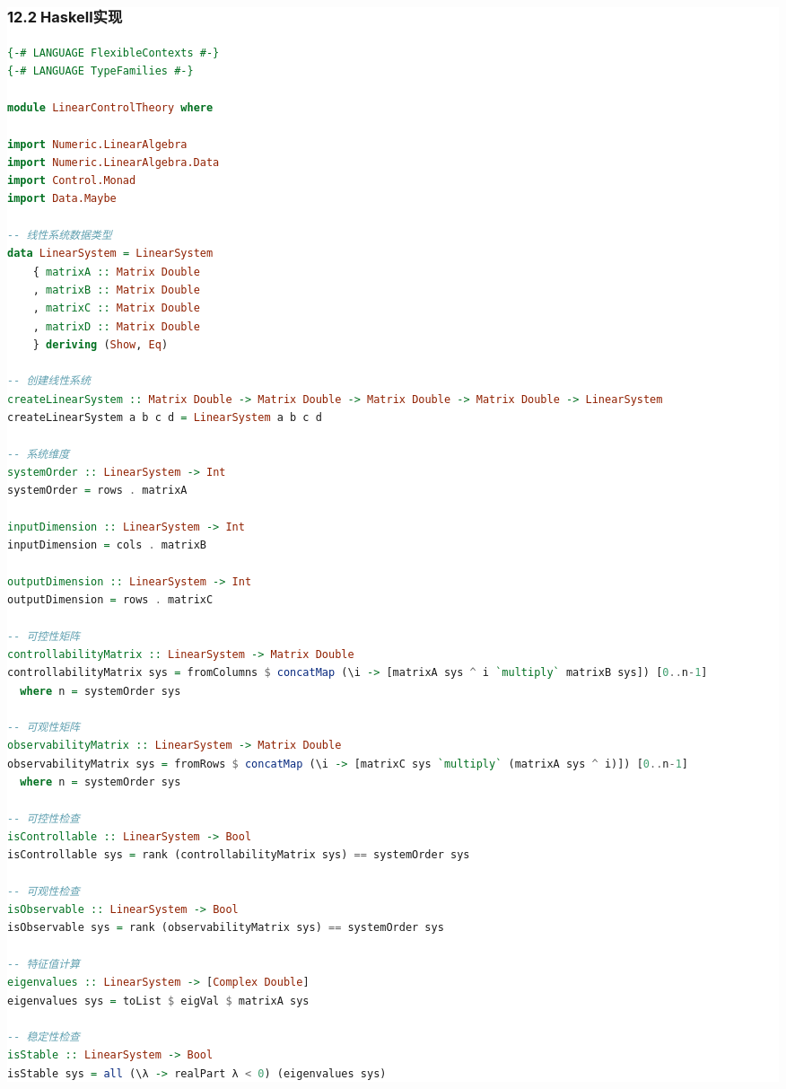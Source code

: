 ### 12.2 Haskell实现

```haskell
{-# LANGUAGE FlexibleContexts #-}
{-# LANGUAGE TypeFamilies #-}

module LinearControlTheory where

import Numeric.LinearAlgebra
import Numeric.LinearAlgebra.Data
import Control.Monad
import Data.Maybe

-- 线性系统数据类型
data LinearSystem = LinearSystem
    { matrixA :: Matrix Double
    , matrixB :: Matrix Double
    , matrixC :: Matrix Double
    , matrixD :: Matrix Double
    } deriving (Show, Eq)

-- 创建线性系统
createLinearSystem :: Matrix Double -> Matrix Double -> Matrix Double -> Matrix Double -> LinearSystem
createLinearSystem a b c d = LinearSystem a b c d

-- 系统维度
systemOrder :: LinearSystem -> Int
systemOrder = rows . matrixA

inputDimension :: LinearSystem -> Int
inputDimension = cols . matrixB

outputDimension :: LinearSystem -> Int
outputDimension = rows . matrixC

-- 可控性矩阵
controllabilityMatrix :: LinearSystem -> Matrix Double
controllabilityMatrix sys = fromColumns $ concatMap (\i -> [matrixA sys ^ i `multiply` matrixB sys]) [0..n-1]
  where n = systemOrder sys

-- 可观性矩阵
observabilityMatrix :: LinearSystem -> Matrix Double
observabilityMatrix sys = fromRows $ concatMap (\i -> [matrixC sys `multiply` (matrixA sys ^ i)]) [0..n-1]
  where n = systemOrder sys

-- 可控性检查
isControllable :: LinearSystem -> Bool
isControllable sys = rank (controllabilityMatrix sys) == systemOrder sys

-- 可观性检查
isObservable :: LinearSystem -> Bool
isObservable sys = rank (observabilityMatrix sys) == systemOrder sys

-- 特征值计算
eigenvalues :: LinearSystem -> [Complex Double]
eigenvalues sys = toList $ eigVal $ matrixA sys

-- 稳定性检查
isStable :: LinearSystem -> Bool
isStable sys = all (\λ -> realPart λ < 0) (eigenvalues sys)
```